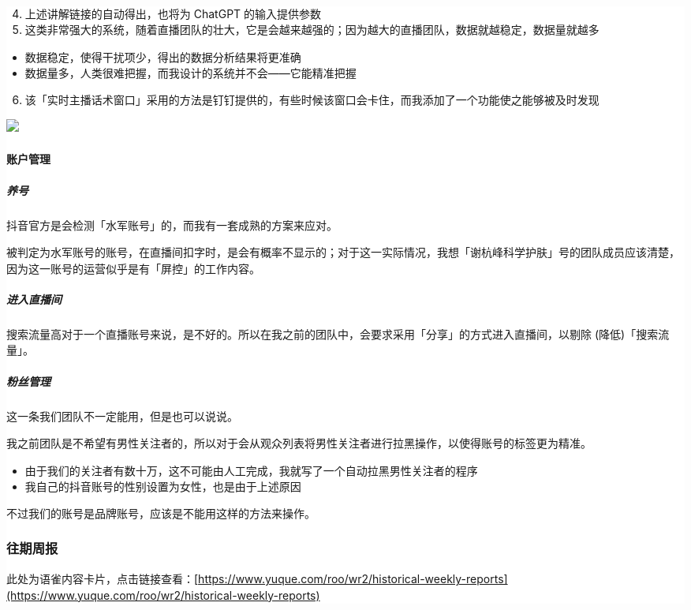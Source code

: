 4.  上述讲解链接的自动得出，也将为 ChatGPT 的输入提供参数
5.  这类非常强大的系统，随着直播团队的壮大，它是会越来越强的；因为越大的直播团队，数据就越稳定，数据量就越多

-   数据稳定，使得干扰项少，得出的数据分析结果将更准确
-   数据量多，人类很难把握，而我设计的系统并不会——它能精准把握

6.  该「实时主播话术窗口」采用的方法是钉钉提供的，有些时候该窗口会卡住，而我添加了一个功能使之能够被及时发现

![](https://cdn.nlark.com/yuque/0/2023/png/34333118/1684998521823-f4c5bbd2-4ea2-44f3-9787-1062f58aa3dc.png)

#### 账户管理

##### 养号

抖音官方是会检测「水军账号」的，而我有一套成熟的方案来应对。

被判定为水军账号的账号，在直播间扣字时，是会有概率不显示的；对于这一实际情况，我想「谢杭峰科学护肤」号的团队成员应该清楚，因为这一账号的运营似乎是有「屏控」的工作内容。

##### 进入直播间

搜索流量高对于一个直播账号来说，是不好的。所以在我之前的团队中，会要求采用「分享」的方式进入直播间，以剔除 (降低)「搜索流量」。

##### 粉丝管理

这一条我们团队不一定能用，但是也可以说说。

我之前团队是不希望有男性关注者的，所以对于会从观众列表将男性关注者进行拉黑操作，以使得账号的标签更为精准。

-   由于我们的关注者有数十万，这不可能由人工完成，我就写了一个自动拉黑男性关注者的程序
-   我自己的抖音账号的性别设置为女性，也是由于上述原因

不过我们的账号是品牌账号，应该是不能用这样的方法来操作。

### 往期周报

此处为语雀内容卡片，点击链接查看：[https://www.yuque.com/roo/wr2/historical-weekly-reports](https://www.yuque.com/roo/wr2/historical-weekly-reports)